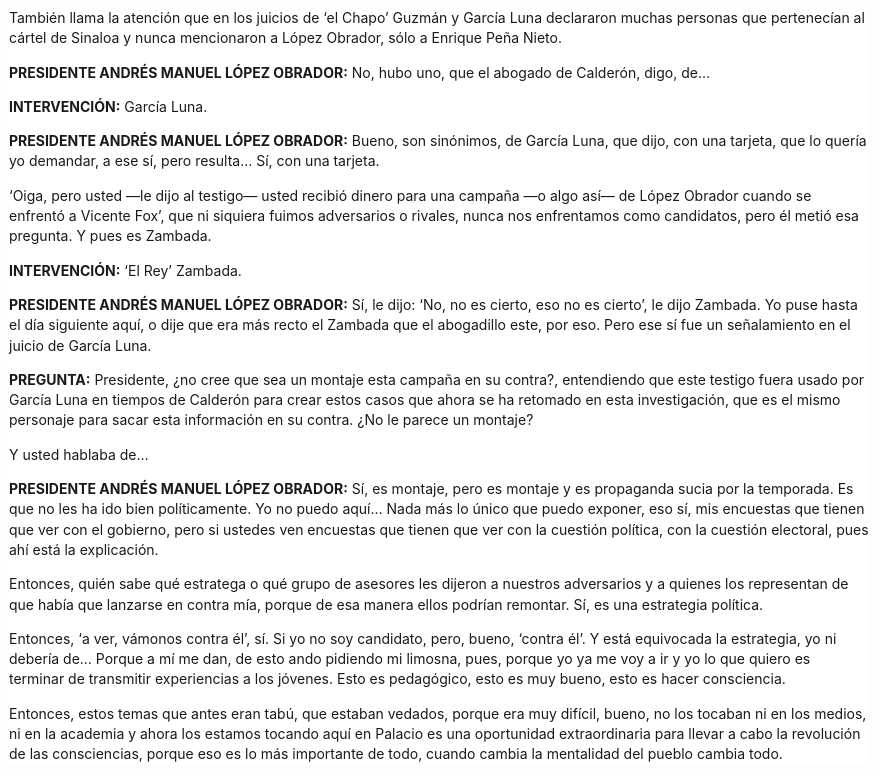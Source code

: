 También llama la atención que en los juicios de ‘el Chapo’ Guzmán y García
Luna declararon muchas personas que pertenecían al cártel de Sinaloa y nunca
mencionaron a López Obrador, sólo a Enrique Peña Nieto.

**PRESIDENTE ANDRÉS MANUEL LÓPEZ OBRADOR:** No, hubo uno, que el abogado de
Calderón, digo, de…

**INTERVENCIÓN:** García Luna.

**PRESIDENTE ANDRÉS MANUEL LÓPEZ OBRADOR:** Bueno, son sinónimos, de García
Luna, que dijo, con una tarjeta, que lo quería yo demandar, a ese sí, pero
resulta… Sí, con una tarjeta.

‘Oiga, pero usted —le dijo al testigo— usted recibió dinero para una campaña
—o algo así— de López Obrador cuando se enfrentó a Vicente Fox’, que ni
siquiera fuimos adversarios o rivales, nunca nos enfrentamos como candidatos,
pero él metió esa pregunta. Y pues es Zambada.

**INTERVENCIÓN:** ‘El Rey’ Zambada.

**PRESIDENTE ANDRÉS MANUEL LÓPEZ OBRADOR:** Sí, le dijo: ‘No, no es cierto,
eso no es cierto’, le dijo Zambada. Yo puse hasta el día siguiente aquí, o
dije que era más recto el Zambada que el abogadillo este, por eso. Pero ese sí
fue un señalamiento en el juicio de García Luna.

**PREGUNTA:** Presidente, ¿no cree que sea un montaje esta campaña en su
contra?, entendiendo que este testigo fuera usado por García Luna en tiempos
de Calderón para crear estos casos que ahora se ha retomado en esta
investigación, que es el mismo personaje para sacar esta información en su
contra. ¿No le parece un montaje?

Y usted hablaba de…

**PRESIDENTE ANDRÉS MANUEL LÓPEZ OBRADOR:** Sí, es montaje, pero es montaje y
es propaganda sucia por la temporada. Es que no les ha ido bien políticamente.
Yo no puedo aquí… Nada más lo único que puedo exponer, eso sí, mis encuestas
que tienen que ver con el gobierno, pero si ustedes ven encuestas que tienen
que ver con la cuestión política, con la cuestión electoral, pues ahí está la
explicación.

Entonces, quién sabe qué estratega o qué grupo de asesores les dijeron a
nuestros adversarios y a quienes los representan de que había que lanzarse en
contra mía, porque de esa manera ellos podrían remontar. Sí, es una estrategia
política.

Entonces, ‘a ver, vámonos contra él’, sí. Si yo no soy candidato, pero, bueno,
‘contra él’. Y está equivocada la estrategia, yo ni debería de… Porque a mí me
dan, de esto ando pidiendo mi limosna, pues, porque yo ya me voy a ir y yo lo
que quiero es terminar de transmitir experiencias a los jóvenes. Esto es
pedagógico, esto es muy bueno, esto es hacer consciencia.

Entonces, estos temas que antes eran tabú, que estaban vedados, porque era muy
difícil, bueno, no los tocaban ni en los medios, ni en la academia y ahora los
estamos tocando aquí en Palacio es una oportunidad extraordinaria para llevar
a cabo la revolución de las consciencias, porque eso es lo más importante de
todo, cuando cambia la mentalidad del pueblo cambia todo.
